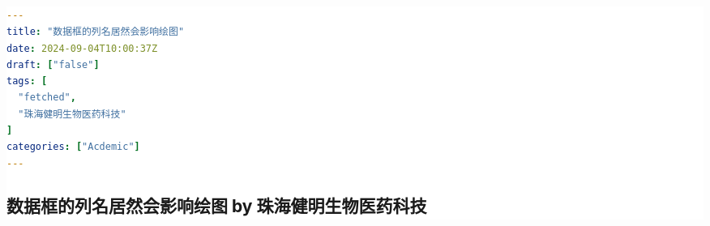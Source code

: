 ```yaml
---
title: "数据框的列名居然会影响绘图"
date: 2024-09-04T10:00:37Z
draft: ["false"]
tags: [
  "fetched",
  "珠海健明生物医药科技"
]
categories: ["Acdemic"]
---
```

数据框的列名居然会影响绘图 by 珠海健明生物医药科技
------